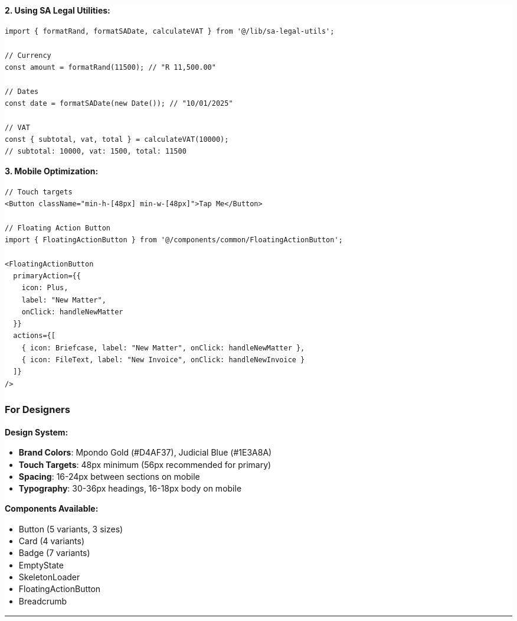 **2. Using SA Legal Utilities:**
```tsx
import { formatRand, formatSADate, calculateVAT } from '@/lib/sa-legal-utils';

// Currency
const amount = formatRand(11500); // "R 11,500.00"

// Dates
const date = formatSADate(new Date()); // "10/01/2025"

// VAT
const { subtotal, vat, total } = calculateVAT(10000);
// subtotal: 10000, vat: 1500, total: 11500
```

**3. Mobile Optimization:**
```tsx
// Touch targets
<Button className="min-h-[48px] min-w-[48px]">Tap Me</Button>

// Floating Action Button
import { FloatingActionButton } from '@/components/common/FloatingActionButton';

<FloatingActionButton
  primaryAction={{
    icon: Plus,
    label: "New Matter",
    onClick: handleNewMatter
  }}
  actions={[
    { icon: Briefcase, label: "New Matter", onClick: handleNewMatter },
    { icon: FileText, label: "New Invoice", onClick: handleNewInvoice }
  ]}
/>
```

### **For Designers**

**Design System:**
- **Brand Colors**: Mpondo Gold (#D4AF37), Judicial Blue (#1E3A8A)
- **Touch Targets**: 48px minimum (56px recommended for primary)
- **Spacing**: 16-24px between sections on mobile
- **Typography**: 30-36px headings, 16-18px body on mobile

**Components Available:**
- Button (5 variants, 3 sizes)
- Card (4 variants)
- Badge (7 variants)
- EmptyState
- SkeletonLoader
- FloatingActionButton
- Breadcrumb

---